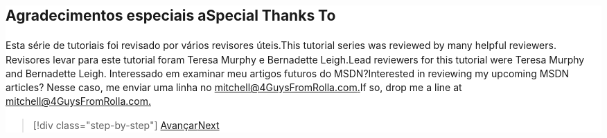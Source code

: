## <a name="special-thanks-to"></a><span data-ttu-id="1e9f1-339">Agradecimentos especiais a</span><span class="sxs-lookup"><span data-stu-id="1e9f1-339">Special Thanks To</span></span>

<span data-ttu-id="1e9f1-340">Esta série de tutoriais foi revisado por vários revisores úteis.</span><span class="sxs-lookup"><span data-stu-id="1e9f1-340">This tutorial series was reviewed by many helpful reviewers.</span></span> <span data-ttu-id="1e9f1-341">Revisores levar para este tutorial foram Teresa Murphy e Bernadette Leigh.</span><span class="sxs-lookup"><span data-stu-id="1e9f1-341">Lead reviewers for this tutorial were Teresa Murphy and Bernadette Leigh.</span></span> <span data-ttu-id="1e9f1-342">Interessado em examinar meu artigos futuros do MSDN?</span><span class="sxs-lookup"><span data-stu-id="1e9f1-342">Interested in reviewing my upcoming MSDN articles?</span></span> <span data-ttu-id="1e9f1-343">Nesse caso, me enviar uma linha no [ mitchell@4GuysFromRolla.com.](mailto:mitchell@4GuysFromRolla.com)</span><span class="sxs-lookup"><span data-stu-id="1e9f1-343">If so, drop me a line at [mitchell@4GuysFromRolla.com.](mailto:mitchell@4GuysFromRolla.com)</span></span>

>[!div class="step-by-step"]
[<span data-ttu-id="1e9f1-344">Avançar</span><span class="sxs-lookup"><span data-stu-id="1e9f1-344">Next</span></span>](displaying-binary-data-in-the-data-web-controls-cs.md)
